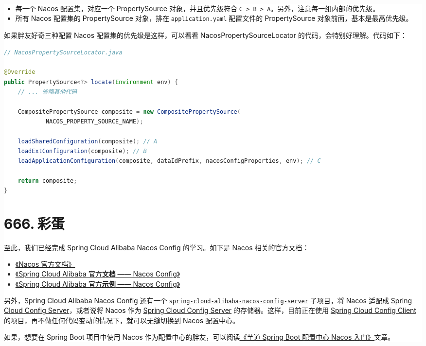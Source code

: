 - 每一个 Nacos 配置集，对应一个 PropertySource 对象，并且优先级符合 `C > B > A`。另外，注意每一组内部的优先级。
- 所有 Nacos 配置集的 PropertySource 对象，排在 `application.yaml` 配置文件的 PropertySource 对象前面，基本是最高优先级。

如果胖友好奇三种配置 Nacos 配置集的优先级是这样，可以看看 NacosPropertySourceLocator 的代码，会特别好理解。代码如下：



```java
// NacosPropertySourceLocator.java

@Override
public PropertySource<?> locate(Environment env) {
    // ... 省略其他代码

	CompositePropertySource composite = new CompositePropertySource(
			NACOS_PROPERTY_SOURCE_NAME);

	loadSharedConfiguration(composite); // A
	loadExtConfiguration(composite); // B
	loadApplicationConfiguration(composite, dataIdPrefix, nacosConfigProperties, env); // C

	return composite;
}
```



# 666. 彩蛋

至此，我们已经完成 Spring Cloud Alibaba Nacos Config 的学习。如下是 Nacos 相关的官方文档：

- [《Nacos 官方文档》](https://nacos.io/zh-cn/docs/what-is-nacos.html)
- [《Spring Cloud Alibaba 官方**文档** —— Nacos Config》](https://github.com/alibaba/spring-cloud-alibaba/wiki/Nacos-config)
- [《Spring Cloud Alibaba 官方**示例** —— Nacos Config》](https://github.com/alibaba/spring-cloud-alibaba/blob/master/spring-cloud-alibaba-examples/nacos-example/nacos-config-example/readme-zh.md)

另外，Spring Cloud Alibaba Nacos Config 还有一个 [`spring-cloud-alibaba-nacos-config-server`](https://github.com/alibaba/spring-cloud-alibaba/blob/master/spring-cloud-alibaba-nacos-config-server/) 子项目，将 Nacos 适配成 [Spring Cloud Config Server](https://github.com/spring-cloud/spring-cloud-config/tree/master/spring-cloud-config-server)，或者说将 Nacos 作为 [Spring Cloud Config Server](https://github.com/spring-cloud/spring-cloud-config/tree/master/spring-cloud-config-server) 的存储器。这样，目前正在使用 [Spring Cloud Config Client](https://github.com/spring-cloud/spring-cloud-config/blob/master/spring-cloud-config-client/) 的项目，再不做任何代码变动的情况下，就可以无缝切换到 Nacos 配置中心。

如果，想要在 Spring Boot 项目中使用 Nacos 作为配置中心的胖友，可以阅读[《芋道 Spring Boot 配置中心 Nacos 入门》](http://www.iocoder.cn/Spring-Boot/config-nacos/?self)文章。